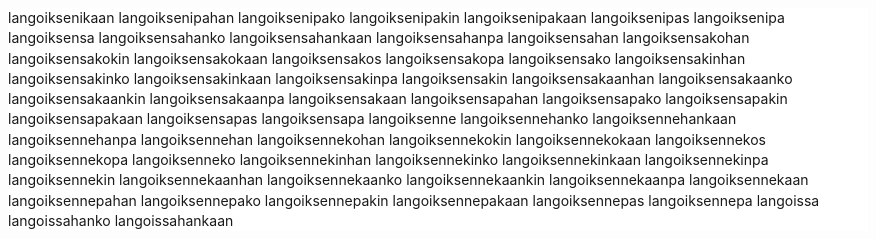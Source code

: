 langoiksenikaan
langoiksenipahan
langoiksenipako
langoiksenipakin
langoiksenipakaan
langoiksenipas
langoiksenipa
langoiksensa
langoiksensahanko
langoiksensahankaan
langoiksensahanpa
langoiksensahan
langoiksensakohan
langoiksensakokin
langoiksensakokaan
langoiksensakos
langoiksensakopa
langoiksensako
langoiksensakinhan
langoiksensakinko
langoiksensakinkaan
langoiksensakinpa
langoiksensakin
langoiksensakaanhan
langoiksensakaanko
langoiksensakaankin
langoiksensakaanpa
langoiksensakaan
langoiksensapahan
langoiksensapako
langoiksensapakin
langoiksensapakaan
langoiksensapas
langoiksensapa
langoiksenne
langoiksennehanko
langoiksennehankaan
langoiksennehanpa
langoiksennehan
langoiksennekohan
langoiksennekokin
langoiksennekokaan
langoiksennekos
langoiksennekopa
langoiksenneko
langoiksennekinhan
langoiksennekinko
langoiksennekinkaan
langoiksennekinpa
langoiksennekin
langoiksennekaanhan
langoiksennekaanko
langoiksennekaankin
langoiksennekaanpa
langoiksennekaan
langoiksennepahan
langoiksennepako
langoiksennepakin
langoiksennepakaan
langoiksennepas
langoiksennepa
langoissa
langoissahanko
langoissahankaan